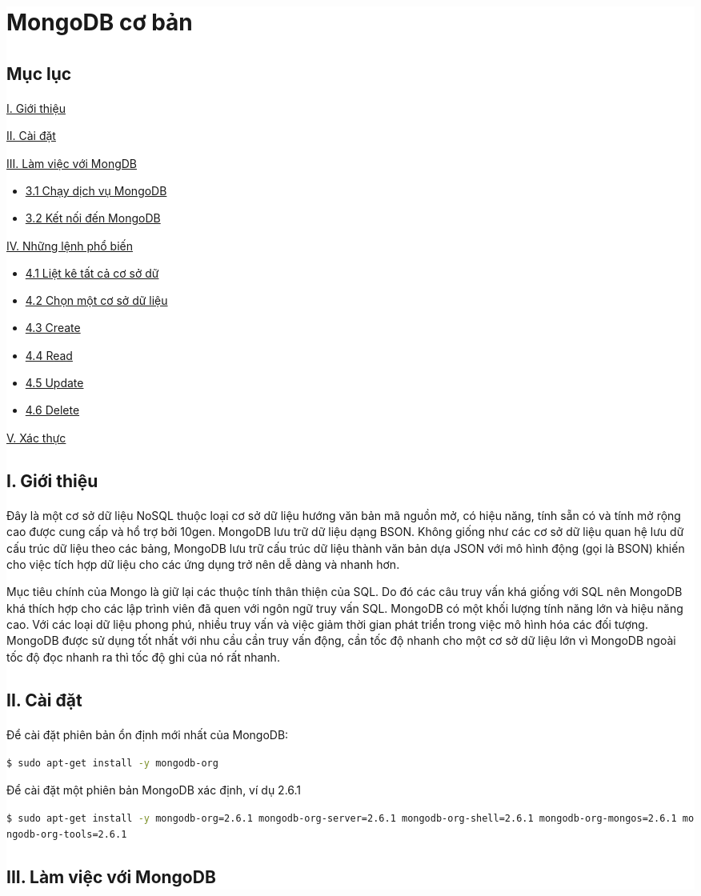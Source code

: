 # MongoDB cơ bản

## Mục lục

[I. Giới thiệu ](#Gioithieu)

[II. Cài đặt ](#Caidat)

[III. Làm việc với MongDB](#lvMongo)

- [3.1 Chạy dịch vụ MongoDB](#chaydv)

- [3.2 Kết nối đến MongoDB](#kn)

[IV. Những lệnh phổ biến](#lenhphobien)

- [4.1 Liệt kê tất cả cơ sở dữ](#lietkecsdl)

- [4.2 Chọn một cơ sở dữ liệu](#choncsdl)

- [4.3 Create](#create)

- [4.4 Read](#read)

- [4.5 Update](#update)

- [4.6 Delete](#delete)

[V. Xác thực](#xacthuc)



<a name="Gioithieu"></a>

## I. Giới thiệu
Đây là một cơ sở dữ liệu NoSQL thuộc loại cơ sở dữ liệu hướng văn bản mã nguồn mở, có hiệu năng, tính sẵn có và tính mở rộng cao được cung cấp và hổ trợ bởi 10gen.  MongoDB lưu trữ dữ liệu dạng BSON. Không giống như các cơ sở dữ liệu quan hệ lưu dữ cấu trúc dữ liệu theo các bảng, MongoDB lưu trữ cấu trúc dữ liệu thành văn bản dựa JSON với mô hình động (gọi là BSON) khiến cho việc tích hợp dữ liệu cho các ứng dụng trở nên dễ dàng và nhanh hơn.

Mục tiêu chính của Mongo là giữ lại các thuộc tính thân thiện của SQL. Do đó các câu truy vấn khá giống với SQL nên MongoDB khá thích hợp cho các lập trình viên đã quen với ngôn ngữ truy vấn SQL. MongoDB có một khối lượng tính năng lớn và hiệu năng cao. Với các loại dữ liệu phong phú, nhiều truy vấn và việc giảm thời gian phát triển trong việc mô hình hóa các đối tượng.
MongoDB được sử dụng tốt nhất với nhu cầu cần truy vấn động, cần tốc độ nhanh cho một cơ sở dữ liệu lớn vì MongoDB ngoài tốc độ đọc nhanh ra thì tốc độ ghi của nó rất nhanh.

<a name="Caidat"></a>
## II. Cài đặt

Để cài đặt phiên bản ổn định mới nhất của MongoDB:
```sh
$ sudo apt-get install -y mongodb-org
```
Để cài đặt một phiên bản MongoDB xác định, ví dụ 2.6.1
```sh
$ sudo apt-get install -y mongodb-org=2.6.1 mongodb-org-server=2.6.1 mongodb-org-shell=2.6.1 mongodb-org-mongos=2.6.1 mongodb-org-tools=2.6.1
```
<a name="lvMongo"></a>
## III. Làm việc với MongoDB
<a name="chaydv"></a>
